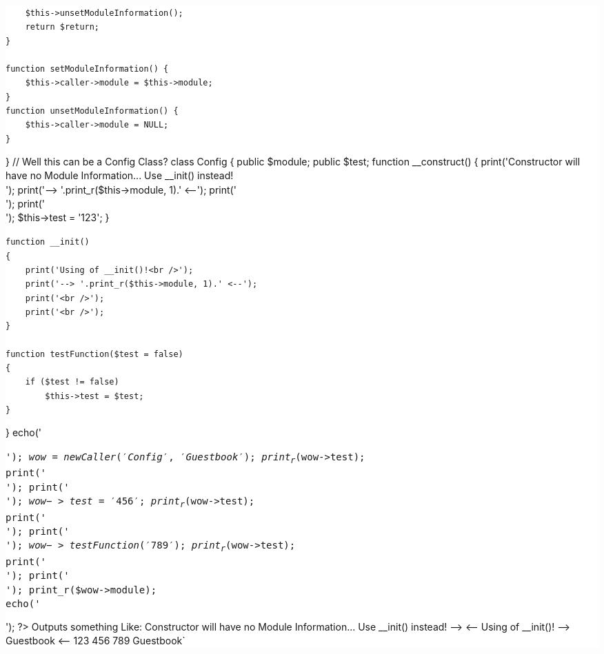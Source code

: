         $this->unsetModuleInformation();
        return $return;
    }

    function setModuleInformation() {
        $this->caller->module = $this->module;
    }
    function unsetModuleInformation() {
        $this->caller->module = NULL;
    }
}
// Well this can be a Config Class?
class Config {
    public $module;
    public $test;
    function __construct()
    {
        print('Constructor will have no Module Information... Use __init() instead!<br />');
        print('--> '.print_r($this->module, 1).' <--');
        print('<br />');
        print('<br />');
        $this->test = '123';
    }

    function __init()
    {
        print('Using of __init()!<br />');
        print('--> '.print_r($this->module, 1).' <--');
        print('<br />');
        print('<br />');
    }

    function testFunction($test = false)
    {
        if ($test != false)
            $this->test = $test;
    }
}
echo('<pre>');
$wow = new Caller('Config', 'Guestbook');
print_r($wow->test);
print('<br />');
print('<br />');
$wow->test = '456';
print_r($wow->test);
print('<br />');
print('<br />');
$wow->testFunction('789');
print_r($wow->test);
print('<br />');
print('<br />');
print_r($wow->module);
echo('</pre>');
?>
Outputs something Like:
Constructor will have no Module Information... Use __init() instead!
-->  <--
Using of __init()!
--> Guestbook <--
123
456
789
Guestbook`
